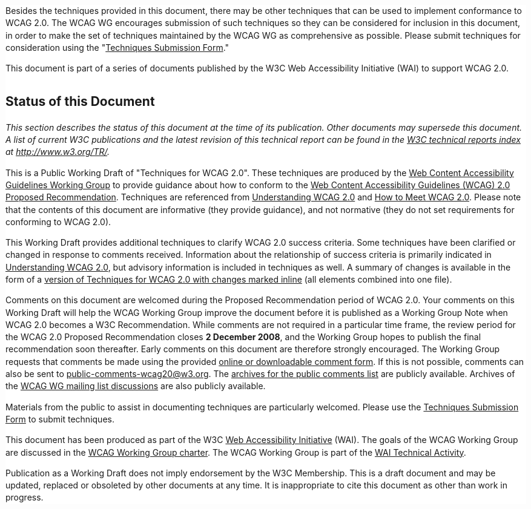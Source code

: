 Besides the techniques provided in this document, there may be other techniques that can be used to implement conformance to WCAG 2.0. The WCAG WG encourages submission of such techniques so they can be considered for inclusion in this document, in order to make the set of techniques maintained by the WCAG WG as comprehensive as possible. Please submit techniques for consideration using the "[Techniques Submission Form](http://www.w3.org/WAI/GL/WCAG20/TECHS-SUBMIT/)."

This document is part of a series of documents published by the W3C Web Accessibility Initiative (WAI) to support WCAG 2.0.

<span id="status"></span> Status of this Document
-------------------------------------------------

*This section describes the status of this document at the time of its publication. Other documents may supersede this document. A list of current W3C publications and the latest revision of this technical report can be found in the [W3C technical reports index](http://www.w3.org/TR/) at <http://www.w3.org/TR/>.*

This is a Public Working Draft of "Techniques for WCAG 2.0". These techniques are produced by the [Web Content Accessibility Guidelines Working Group](http://www.w3.org/WAI/GL/) to provide guidance about how to conform to the [Web Content Accessibility Guidelines (WCAG) 2.0 Proposed Recommendation](http://www.w3.org/TR/2008/PR-WCAG20-20081103/). Techniques are referenced from [Understanding WCAG 2.0](http://www.w3.org/TR/2008/WD-UNDERSTANDING-WCAG20-20081103/) and [How to Meet WCAG 2.0](http://www.w3.org/WAI/WCAG20/quickref/20081103/). Please note that the contents of this document are informative (they provide guidance), and not normative (they do not set requirements for conforming to WCAG 2.0).

This Working Draft provides additional techniques to clarify WCAG 2.0 success criteria. Some techniques have been clarified or changed in response to comments received. Information about the relationship of success criteria is primarily indicated in [Understanding WCAG 2.0](http://www.w3.org/TR/2008/WD-UNDERSTANDING-WCAG20-20081103/), but advisory information is included in techniques as well. A summary of changes is available in the form of a [version of Techniques for WCAG 2.0 with changes marked inline](complete-diff.html) (all elements combined into one file).

Comments on this document are welcomed during the Proposed Recommendation period of WCAG 2.0. Your comments on this Working Draft will help the WCAG Working Group improve the document before it is published as a Working Group Note when WCAG 2.0 becomes a W3C Recommendation. While comments are not required in a particular time frame, the review period for the WCAG 2.0 Proposed Recommendation closes **2 December 2008**, and the Working Group hopes to publish the final recommendation soon thereafter. Early comments on this document are therefore strongly encouraged. The Working Group requests that comments be made using the provided [online or downloadable comment form](http://www.w3.org/WAI/WCAG20/comments/). If this is not possible, comments can also be sent to <public-comments-wcag20@w3.org>. The [archives for the public comments list](http://lists.w3.org/Archives/Public/public-comments-wcag20/) are publicly available. Archives of the [WCAG WG mailing list discussions](http://lists.w3.org/Archives/Public/w3c-wai-gl/) are also publicly available.

Materials from the public to assist in documenting techniques are particularly welcomed. Please use the [Techniques Submission Form](http://www.w3.org/WAI/GL/WCAG20/TECHS-SUBMIT/) to submit techniques.

This document has been produced as part of the W3C [Web Accessibility Initiative](http://www.w3.org/WAI/) (WAI). The goals of the WCAG Working Group are discussed in the [WCAG Working Group charter](http://www.w3.org/WAI/GL/new-charter-2000.html). The WCAG Working Group is part of the [WAI Technical Activity](http://www.w3.org/WAI/Technical/Activity).

Publication as a Working Draft does not imply endorsement by the W3C Membership. This is a draft document and may be updated, replaced or obsoleted by other documents at any time. It is inappropriate to cite this document as other than work in progress.
